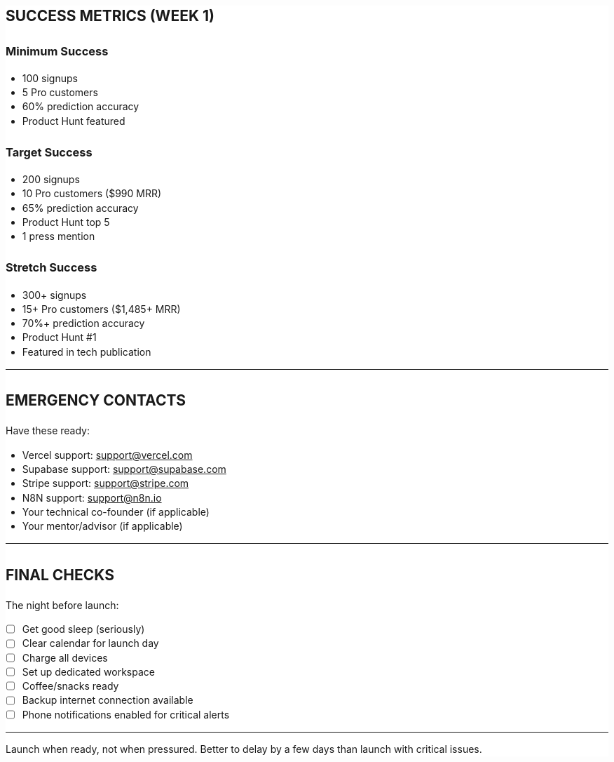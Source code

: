 
## SUCCESS METRICS (WEEK 1)

### Minimum Success
- 100 signups
- 5 Pro customers
- 60% prediction accuracy
- Product Hunt featured

### Target Success
- 200 signups
- 10 Pro customers ($990 MRR)
- 65% prediction accuracy
- Product Hunt top 5
- 1 press mention

### Stretch Success
- 300+ signups
- 15+ Pro customers ($1,485+ MRR)
- 70%+ prediction accuracy
- Product Hunt #1
- Featured in tech publication

---

## EMERGENCY CONTACTS

Have these ready:

- Vercel support: support@vercel.com
- Supabase support: support@supabase.com
- Stripe support: support@stripe.com
- N8N support: support@n8n.io
- Your technical co-founder (if applicable)
- Your mentor/advisor (if applicable)

---

## FINAL CHECKS

The night before launch:

- [ ] Get good sleep (seriously)
- [ ] Clear calendar for launch day
- [ ] Charge all devices
- [ ] Set up dedicated workspace
- [ ] Coffee/snacks ready
- [ ] Backup internet connection available
- [ ] Phone notifications enabled for critical alerts

---

Launch when ready, not when pressured. Better to delay by a few days than launch with critical issues.
